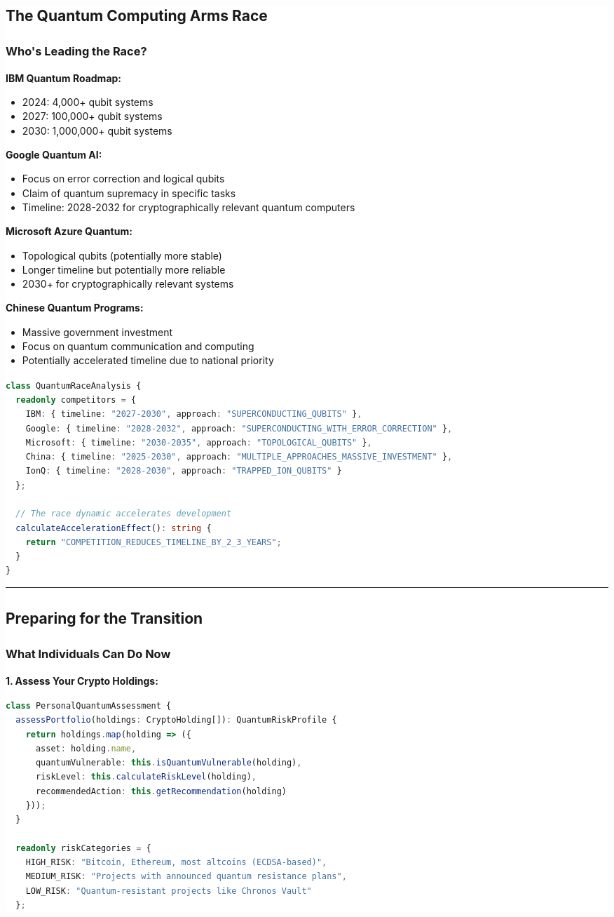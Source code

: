 
## The Quantum Computing Arms Race

### Who's Leading the Race?

**IBM Quantum Roadmap:**
- 2024: 4,000+ qubit systems
- 2027: 100,000+ qubit systems
- 2030: 1,000,000+ qubit systems

**Google Quantum AI:**
- Focus on error correction and logical qubits
- Claim of quantum supremacy in specific tasks
- Timeline: 2028-2032 for cryptographically relevant quantum computers

**Microsoft Azure Quantum:**
- Topological qubits (potentially more stable)
- Longer timeline but potentially more reliable
- 2030+ for cryptographically relevant systems

**Chinese Quantum Programs:**
- Massive government investment
- Focus on quantum communication and computing
- Potentially accelerated timeline due to national priority

```typescript
class QuantumRaceAnalysis {
  readonly competitors = {
    IBM: { timeline: "2027-2030", approach: "SUPERCONDUCTING_QUBITS" },
    Google: { timeline: "2028-2032", approach: "SUPERCONDUCTING_WITH_ERROR_CORRECTION" },
    Microsoft: { timeline: "2030-2035", approach: "TOPOLOGICAL_QUBITS" },
    China: { timeline: "2025-2030", approach: "MULTIPLE_APPROACHES_MASSIVE_INVESTMENT" },
    IonQ: { timeline: "2028-2030", approach: "TRAPPED_ION_QUBITS" }
  };
  
  // The race dynamic accelerates development
  calculateAccelerationEffect(): string {
    return "COMPETITION_REDUCES_TIMELINE_BY_2_3_YEARS";
  }
}
```

---

## Preparing for the Transition

### What Individuals Can Do Now

**1. Assess Your Crypto Holdings:**
```typescript
class PersonalQuantumAssessment {
  assessPortfolio(holdings: CryptoHolding[]): QuantumRiskProfile {
    return holdings.map(holding => ({
      asset: holding.name,
      quantumVulnerable: this.isQuantumVulnerable(holding),
      riskLevel: this.calculateRiskLevel(holding),
      recommendedAction: this.getRecommendation(holding)
    }));
  }
  
  readonly riskCategories = {
    HIGH_RISK: "Bitcoin, Ethereum, most altcoins (ECDSA-based)",
    MEDIUM_RISK: "Projects with announced quantum resistance plans",
    LOW_RISK: "Quantum-resistant projects like Chronos Vault"
  };
```